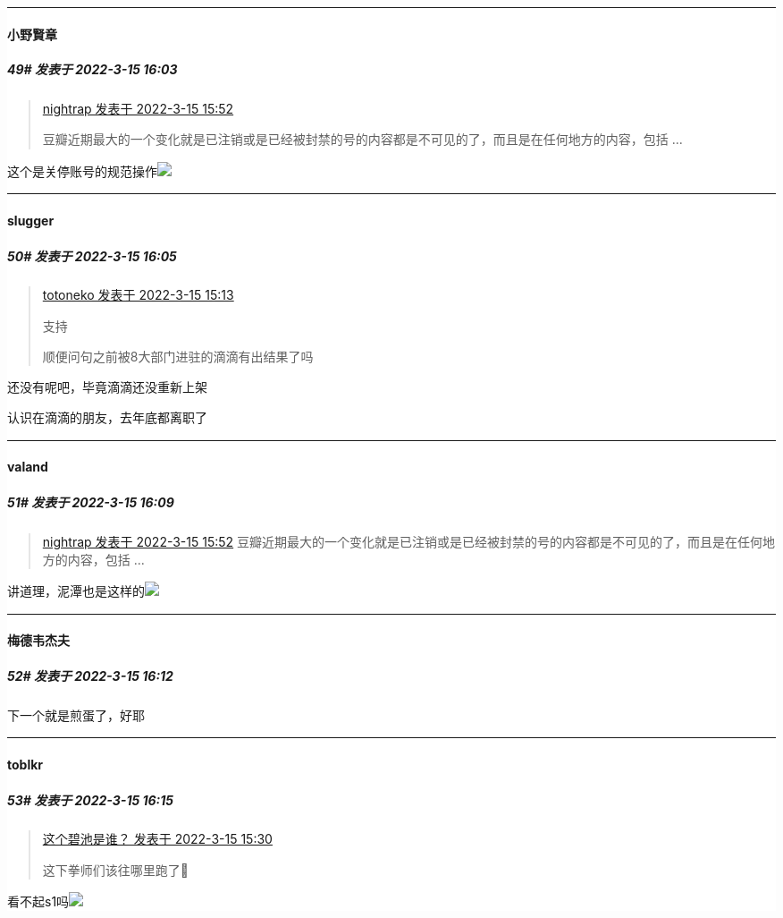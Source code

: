 *****

####  小野賢章  
##### 49#       发表于 2022-3-15 16:03

<blockquote><a href="httphttps://bbs.saraba1st.com/2b/forum.php?mod=redirect&amp;goto=findpost&amp;pid=55053138&amp;ptid=2058034" target="_blank">nightrap 发表于 2022-3-15 15:52</a>

豆瓣近期最大的一个变化就是已注销或是已经被封禁的号的内容都是不可见的了，而且是在任何地方的内容，包括 ...</blockquote>
这个是关停账号的规范操作<img src="https://static.saraba1st.com/image/smiley/face2017/067.png" referrerpolicy="no-referrer">

*****

####  slugger  
##### 50#       发表于 2022-3-15 16:05

<blockquote><a href="httphttps://bbs.saraba1st.com/2b/forum.php?mod=redirect&amp;goto=findpost&amp;pid=55052614&amp;ptid=2058034" target="_blank">totoneko 发表于 2022-3-15 15:13</a>

支持

顺便问句之前被8大部门进驻的滴滴有出结果了吗</blockquote>
还没有呢吧，毕竟滴滴还没重新上架

认识在滴滴的朋友，去年底都离职了

*****

####  valand  
##### 51#       发表于 2022-3-15 16:09

<blockquote><a href="httphttps://bbs.saraba1st.com/2b/forum.php?mod=redirect&amp;goto=findpost&amp;pid=55053138&amp;ptid=2058034" target="_blank">nightrap 发表于 2022-3-15 15:52</a>
豆瓣近期最大的一个变化就是已注销或是已经被封禁的号的内容都是不可见的了，而且是在任何地方的内容，包括 ...</blockquote>
讲道理，泥潭也是这样的<img src="https://static.saraba1st.com/image/smiley/face2017/023.png" referrerpolicy="no-referrer">

*****

####  梅德韦杰夫  
##### 52#       发表于 2022-3-15 16:12

下一个就是煎蛋了，好耶

*****

####  toblkr  
##### 53#       发表于 2022-3-15 16:15

<blockquote><a href="httphttps://bbs.saraba1st.com/2b/forum.php?mod=redirect&amp;goto=findpost&amp;pid=55052844&amp;ptid=2058034" target="_blank">这个碧池是谁？ 发表于 2022-3-15 15:30</a>

这下拳师们该往哪里跑了🤔</blockquote>
看不起s1吗<img src="https://static.saraba1st.com/image/smiley/face2017/213.gif" referrerpolicy="no-referrer">
